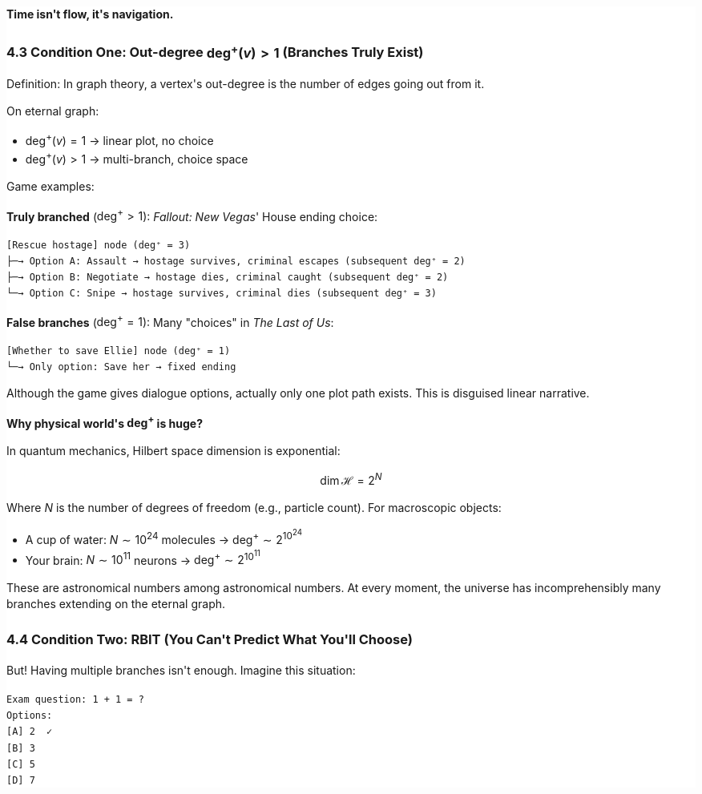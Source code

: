 **Time isn't flow, it's navigation.**

### 4.3 Condition One: Out-degree $\deg^+(v) > 1$ (Branches Truly Exist)

Definition: In graph theory, a vertex's out-degree is the number of edges going out from it.

On eternal graph:
- $\deg^+(v) = 1$ → linear plot, no choice
- $\deg^+(v) > 1$ → multi-branch, choice space

Game examples:

**Truly branched** ($\deg^+ > 1$):
*Fallout: New Vegas*' House ending choice:
```
[Rescue hostage] node (deg⁺ = 3)
├─→ Option A: Assault → hostage survives, criminal escapes (subsequent deg⁺ = 2)
├─→ Option B: Negotiate → hostage dies, criminal caught (subsequent deg⁺ = 2)
└─→ Option C: Snipe → hostage survives, criminal dies (subsequent deg⁺ = 3)
```

**False branches** ($\deg^+ = 1$):
Many "choices" in *The Last of Us*:
```
[Whether to save Ellie] node (deg⁺ = 1)
└─→ Only option: Save her → fixed ending
```

Although the game gives dialogue options, actually only one plot path exists. This is disguised linear narrative.

**Why physical world's $\deg^+$ is huge?**

In quantum mechanics, Hilbert space dimension is exponential:

$$
\dim \mathcal{H} = 2^N
$$

Where $N$ is the number of degrees of freedom (e.g., particle count). For macroscopic objects:

- A cup of water: $N \sim 10^{24}$ molecules → $\deg^+ \sim 2^{10^{24}}$
- Your brain: $N \sim 10^{11}$ neurons → $\deg^+ \sim 2^{10^{11}}$

These are astronomical numbers among astronomical numbers. At every moment, the universe has incomprehensibly many branches extending on the eternal graph.

### 4.4 Condition Two: RBIT (You Can't Predict What You'll Choose)

But! Having multiple branches isn't enough. Imagine this situation:

```
Exam question: 1 + 1 = ?
Options:
[A] 2  ✓
[B] 3
[C] 5
[D] 7
```
